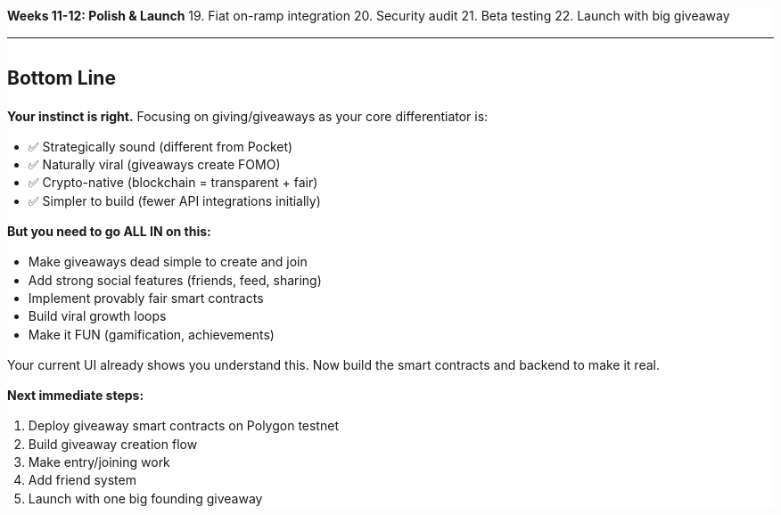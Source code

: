 **Weeks 11-12: Polish & Launch**
19. Fiat on-ramp integration
20. Security audit
21. Beta testing
22. Launch with big giveaway

---

## Bottom Line

**Your instinct is right.** Focusing on giving/giveaways as your core differentiator is:
- ✅ Strategically sound (different from Pocket)
- ✅ Naturally viral (giveaways create FOMO)
- ✅ Crypto-native (blockchain = transparent + fair)
- ✅ Simpler to build (fewer API integrations initially)

**But you need to go ALL IN on this:**
- Make giveaways dead simple to create and join
- Add strong social features (friends, feed, sharing)
- Implement provably fair smart contracts
- Build viral growth loops
- Make it FUN (gamification, achievements)

Your current UI already shows you understand this. Now build the smart contracts and backend to make it real.

**Next immediate steps:**
1. Deploy giveaway smart contracts on Polygon testnet
2. Build giveaway creation flow
3. Make entry/joining work
4. Add friend system
5. Launch with one big founding giveaway

